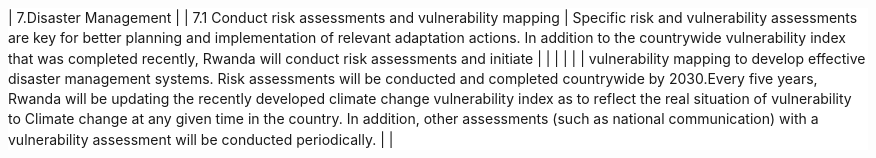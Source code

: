 | 7.Disaster Management                                                                                                                                                                                                                                                                                                                                                                                                                                                                                                                               	|                                                                                                                                                                                           	| 7.1 Conduct risk assessments and vulnerability mapping                                                                                                                                                                                                                   	| Specific        risk        and        vulnerability assessments are key for better planning and      implementation      of      relevant adaptation  actions.  In  addition  to  the countrywide    vulnerability    index    that was   completed   recently,   Rwanda   will conduct   risk  assessments   and   initiate                                                                                                                                                                                                                                                                                                                                                                                                                                                                                                                                                                                                                                                                                                                                                                                                       	|                                                                                                                                                                                                                                                                                                             	|
|                                                                                                                                                                                                                                                                                                                                                                                                                                                                                                                                                     	|                                                                                                                                                                                           	|                                                                                                                                                                                                                                                                          	| vulnerability      mapping     to      develop effective disaster management systems. Risk assessments will be conducted and completed countrywide by 2030.Every    five    years,    Rwanda    will    be updating the recently developed climate change  vulnerability  index  as  to  reflect the   real   situation   of   vulnerability   to Climate change at any given time in the country. In  addition,  other  assessments (such as national communication) with a vulnerability      assessment      will      be conducted periodically.                                                                                                                                                                                                                                                                                                                                                                                                                                                                                                                                                                                	|                                                                                                                                                                                                                                                                                                             	|
